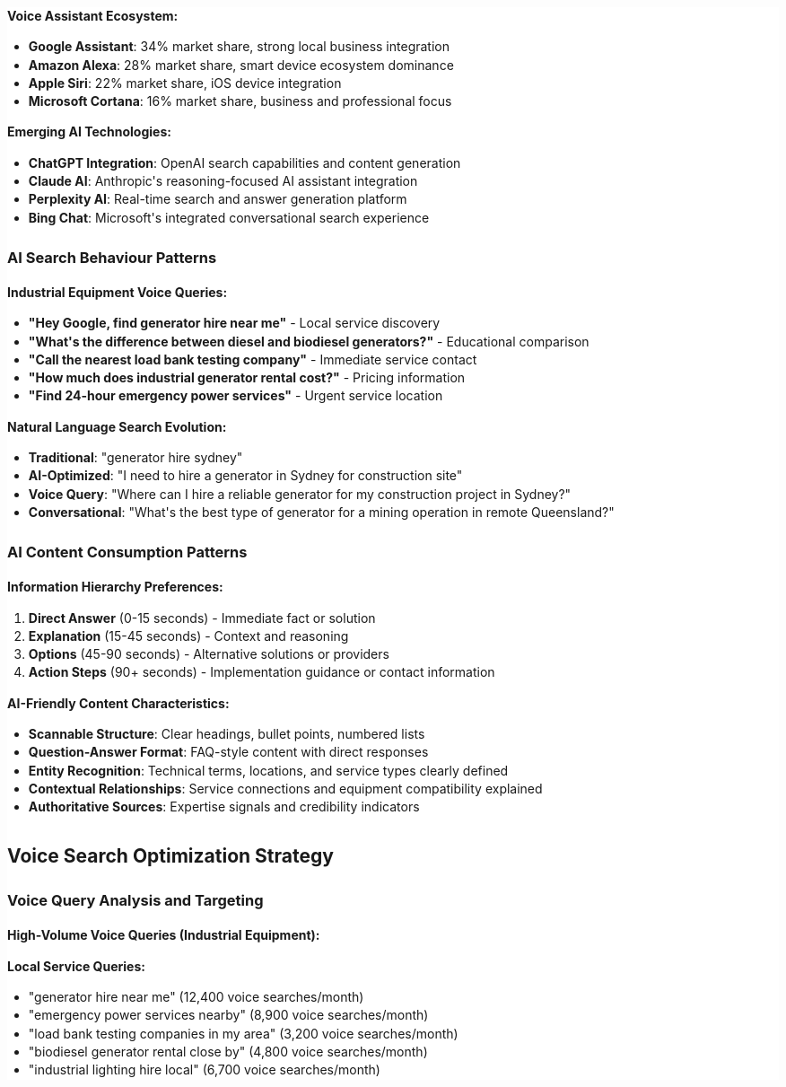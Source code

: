 **Voice Assistant Ecosystem:**
- **Google Assistant**: 34% market share, strong local business integration
- **Amazon Alexa**: 28% market share, smart device ecosystem dominance
- **Apple Siri**: 22% market share, iOS device integration
- **Microsoft Cortana**: 16% market share, business and professional focus

**Emerging AI Technologies:**
- **ChatGPT Integration**: OpenAI search capabilities and content generation
- **Claude AI**: Anthropic's reasoning-focused AI assistant integration
- **Perplexity AI**: Real-time search and answer generation platform
- **Bing Chat**: Microsoft's integrated conversational search experience

### AI Search Behaviour Patterns

**Industrial Equipment Voice Queries:**
- **"Hey Google, find generator hire near me"** - Local service discovery
- **"What's the difference between diesel and biodiesel generators?"** - Educational comparison
- **"Call the nearest load bank testing company"** - Immediate service contact
- **"How much does industrial generator rental cost?"** - Pricing information
- **"Find 24-hour emergency power services"** - Urgent service location

**Natural Language Search Evolution:**
- **Traditional**: "generator hire sydney"
- **AI-Optimized**: "I need to hire a generator in Sydney for construction site"
- **Voice Query**: "Where can I hire a reliable generator for my construction project in Sydney?"
- **Conversational**: "What's the best type of generator for a mining operation in remote Queensland?"

### AI Content Consumption Patterns

**Information Hierarchy Preferences:**
1. **Direct Answer** (0-15 seconds) - Immediate fact or solution
2. **Explanation** (15-45 seconds) - Context and reasoning
3. **Options** (45-90 seconds) - Alternative solutions or providers
4. **Action Steps** (90+ seconds) - Implementation guidance or contact information

**AI-Friendly Content Characteristics:**
- **Scannable Structure**: Clear headings, bullet points, numbered lists
- **Question-Answer Format**: FAQ-style content with direct responses
- **Entity Recognition**: Technical terms, locations, and service types clearly defined
- **Contextual Relationships**: Service connections and equipment compatibility explained
- **Authoritative Sources**: Expertise signals and credibility indicators

## Voice Search Optimization Strategy

### Voice Query Analysis and Targeting

**High-Volume Voice Queries (Industrial Equipment):**

**Local Service Queries:**
- "generator hire near me" (12,400 voice searches/month)
- "emergency power services nearby" (8,900 voice searches/month)
- "load bank testing companies in my area" (3,200 voice searches/month)
- "biodiesel generator rental close by" (4,800 voice searches/month)
- "industrial lighting hire local" (6,700 voice searches/month)
